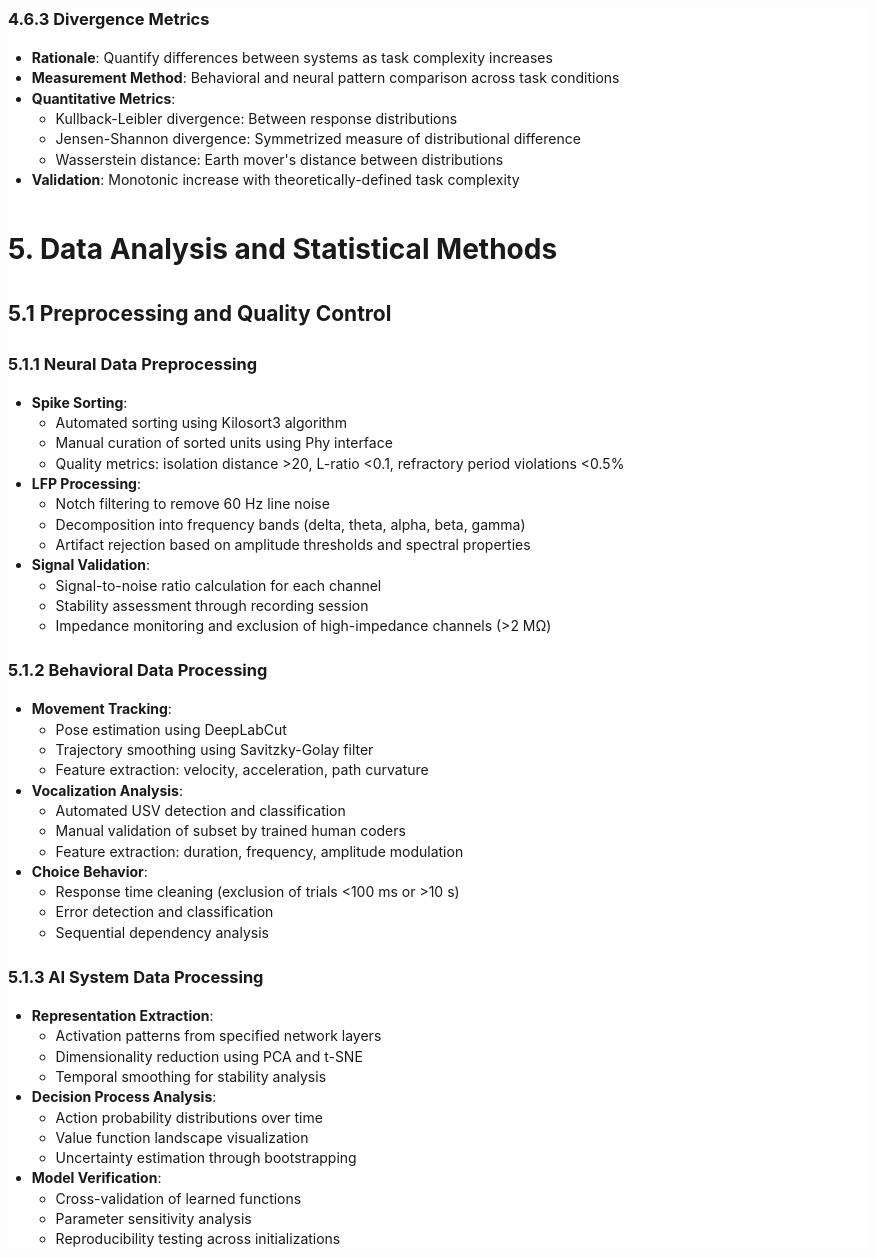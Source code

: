 ### 4.6.3 Divergence Metrics
- **Rationale**: Quantify differences between systems as task complexity increases
- **Measurement Method**: Behavioral and neural pattern comparison across task conditions
- **Quantitative Metrics**:
  * Kullback-Leibler divergence: Between response distributions
  * Jensen-Shannon divergence: Symmetrized measure of distributional difference
  * Wasserstein distance: Earth mover's distance between distributions
- **Validation**: Monotonic increase with theoretically-defined task complexity

# 5. Data Analysis and Statistical Methods

## 5.1 Preprocessing and Quality Control

### 5.1.1 Neural Data Preprocessing
- **Spike Sorting**:
  * Automated sorting using Kilosort3 algorithm
  * Manual curation of sorted units using Phy interface
  * Quality metrics: isolation distance >20, L-ratio <0.1, refractory period violations <0.5%
- **LFP Processing**:
  * Notch filtering to remove 60 Hz line noise
  * Decomposition into frequency bands (delta, theta, alpha, beta, gamma)
  * Artifact rejection based on amplitude thresholds and spectral properties
- **Signal Validation**:
  * Signal-to-noise ratio calculation for each channel
  * Stability assessment through recording session
  * Impedance monitoring and exclusion of high-impedance channels (>2 MΩ)

### 5.1.2 Behavioral Data Processing
- **Movement Tracking**:
  * Pose estimation using DeepLabCut
  * Trajectory smoothing using Savitzky-Golay filter
  * Feature extraction: velocity, acceleration, path curvature
- **Vocalization Analysis**:
  * Automated USV detection and classification
  * Manual validation of subset by trained human coders
  * Feature extraction: duration, frequency, amplitude modulation
- **Choice Behavior**:
  * Response time cleaning (exclusion of trials <100 ms or >10 s)
  * Error detection and classification
  * Sequential dependency analysis

### 5.1.3 AI System Data Processing
- **Representation Extraction**:
  * Activation patterns from specified network layers
  * Dimensionality reduction using PCA and t-SNE
  * Temporal smoothing for stability analysis
- **Decision Process Analysis**:
  * Action probability distributions over time
  * Value function landscape visualization
  * Uncertainty estimation through bootstrapping
- **Model Verification**:
  * Cross-validation of learned functions
  * Parameter sensitivity analysis
  * Reproducibility testing across initializations

